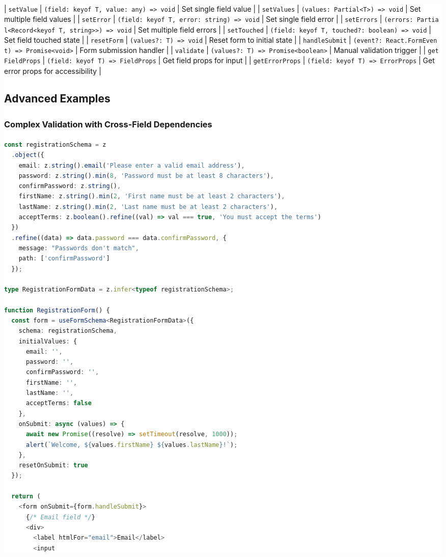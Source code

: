 | `setValue`           | `(field: keyof T, value: any) => void`               | Set single field value            |
| `setValues`          | `(values: Partial<T>) => void`                       | Set multiple field values         |
| `setError`           | `(field: keyof T, error: string) => void`            | Set single field error            |
| `setErrors`          | `(errors: Partial<Record<keyof T, string>>) => void` | Set multiple field errors         |
| `setTouched`         | `(field: keyof T, touched?: boolean) => void`        | Set field touched state           |
| `resetForm`          | `(values?: T) => void`                               | Reset form to initial state       |
| `handleSubmit`       | `(event?: React.FormEvent) => Promise<void>`         | Form submission handler           |
| `validate`           | `(values?: T) => Promise<boolean>`                   | Manual validation trigger         |
| `getFieldProps`      | `(field: keyof T) => FieldProps`                     | Get field props for input         |
| `getErrorProps`      | `(field: keyof T) => ErrorProps`                     | Get error props for accessibility |

## Advanced Examples

### Complex Validation with Cross-Field Dependencies

```typescript
const registrationSchema = z
  .object({
    email: z.string().email('Please enter a valid email address'),
    password: z.string().min(8, 'Password must be at least 8 characters'),
    confirmPassword: z.string(),
    firstName: z.string().min(2, 'First name must be at least 2 characters'),
    lastName: z.string().min(2, 'Last name must be at least 2 characters'),
    acceptTerms: z.boolean().refine((val) => val === true, 'You must accept the terms')
  })
  .refine((data) => data.password === data.confirmPassword, {
    message: "Passwords don't match",
    path: ['confirmPassword']
  });

type RegistrationFormData = z.infer<typeof registrationSchema>;

function RegistrationForm() {
  const form = useFormSchema<RegistrationFormData>({
    schema: registrationSchema,
    initialValues: {
      email: '',
      password: '',
      confirmPassword: '',
      firstName: '',
      lastName: '',
      acceptTerms: false
    },
    onSubmit: async (values) => {
      await new Promise((resolve) => setTimeout(resolve, 1000));
      alert(`Welcome, ${values.firstName} ${values.lastName}!`);
    },
    resetOnSubmit: true
  });

  return (
    <form onSubmit={form.handleSubmit}>
      {/* Email field */}
      <div>
        <label htmlFor="email">Email</label>
        <input
```